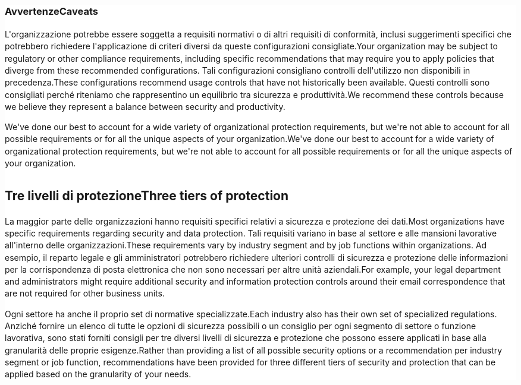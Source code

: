 ### <a name="caveats"></a><span data-ttu-id="5ad31-130">Avvertenze</span><span class="sxs-lookup"><span data-stu-id="5ad31-130">Caveats</span></span>

<span data-ttu-id="5ad31-131">L'organizzazione potrebbe essere soggetta a requisiti normativi o di altri requisiti di conformità, inclusi suggerimenti specifici che potrebbero richiedere l'applicazione di criteri diversi da queste configurazioni consigliate.</span><span class="sxs-lookup"><span data-stu-id="5ad31-131">Your organization may be subject to regulatory or other compliance requirements, including specific recommendations that may require you to apply policies that diverge from these recommended configurations.</span></span> <span data-ttu-id="5ad31-132">Tali configurazioni consigliano controlli dell'utilizzo non disponibili in precedenza.</span><span class="sxs-lookup"><span data-stu-id="5ad31-132">These configurations recommend usage controls that have not historically been available.</span></span> <span data-ttu-id="5ad31-133">Questi controlli sono consigliati perché riteniamo che rappresentino un equilibrio tra sicurezza e produttività.</span><span class="sxs-lookup"><span data-stu-id="5ad31-133">We recommend these controls because we believe they represent a balance between security and productivity.</span></span>

<span data-ttu-id="5ad31-134">We've done our best to account for a wide variety of organizational protection requirements, but we're not able to account for all possible requirements or for all the unique aspects of your organization.</span><span class="sxs-lookup"><span data-stu-id="5ad31-134">We've done our best to account for a wide variety of organizational protection requirements, but we're not able to account for all possible requirements or for all the unique aspects of your organization.</span></span>

## <a name="three-tiers-of-protection"></a><span data-ttu-id="5ad31-135">Tre livelli di protezione</span><span class="sxs-lookup"><span data-stu-id="5ad31-135">Three tiers of protection</span></span>

<span data-ttu-id="5ad31-136">La maggior parte delle organizzazioni hanno requisiti specifici relativi a sicurezza e protezione dei dati.</span><span class="sxs-lookup"><span data-stu-id="5ad31-136">Most organizations have specific requirements regarding security and data protection.</span></span> <span data-ttu-id="5ad31-137">Tali requisiti variano in base al settore e alle mansioni lavorative all'interno delle organizzazioni.</span><span class="sxs-lookup"><span data-stu-id="5ad31-137">These requirements vary by industry segment and by job functions within organizations.</span></span> <span data-ttu-id="5ad31-138">Ad esempio, il reparto legale e gli amministratori potrebbero richiedere ulteriori controlli di sicurezza e protezione delle informazioni per la corrispondenza di posta elettronica che non sono necessari per altre unità aziendali.</span><span class="sxs-lookup"><span data-stu-id="5ad31-138">For example, your legal department and administrators might require additional security and information protection controls around their email correspondence that are not required for other business units.</span></span>

<span data-ttu-id="5ad31-139">Ogni settore ha anche il proprio set di normative specializzate.</span><span class="sxs-lookup"><span data-stu-id="5ad31-139">Each industry also has their own set of specialized regulations.</span></span> <span data-ttu-id="5ad31-140">Anziché fornire un elenco di tutte le opzioni di sicurezza possibili o un consiglio per ogni segmento di settore o funzione lavorativa, sono stati forniti consigli per tre diversi livelli di sicurezza e protezione che possono essere applicati in base alla granularità delle proprie esigenze.</span><span class="sxs-lookup"><span data-stu-id="5ad31-140">Rather than providing a list of all possible security options or a recommendation per industry segment or job function, recommendations have been provided for three different tiers of security and protection that can be applied based on the granularity of your needs.</span></span>
